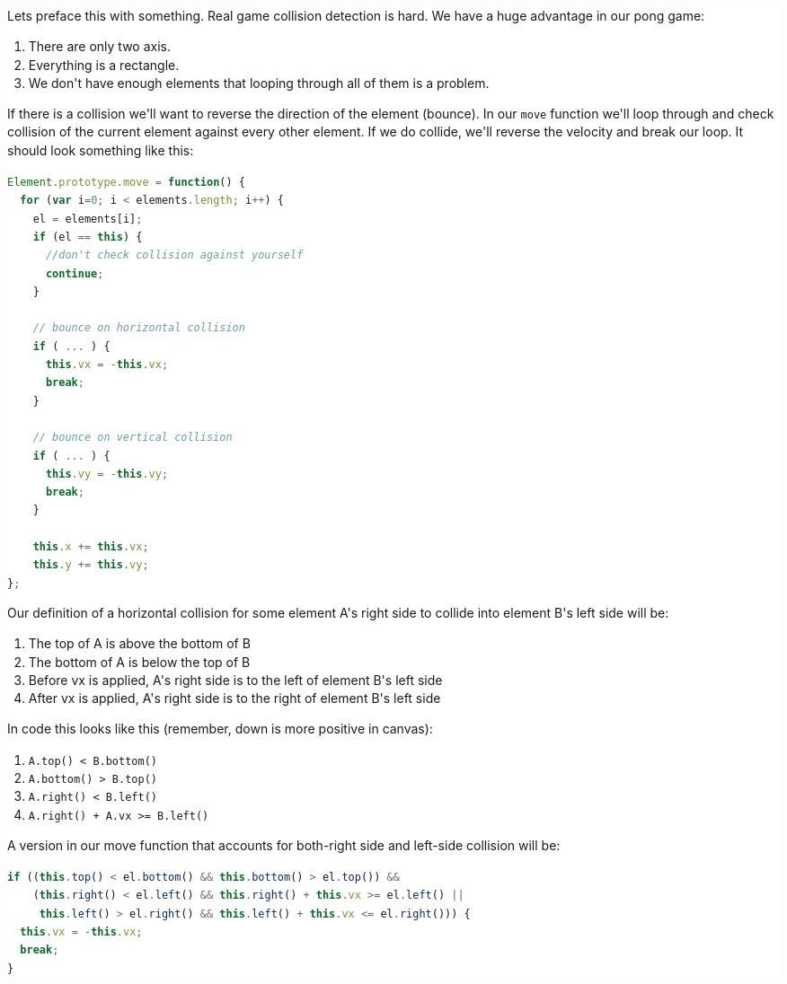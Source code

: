 Lets preface this with something. Real game collision detection is hard. We have a huge advantage in our pong game:
1. There are only two axis.
2. Everything is a rectangle.
3. We don't have enough elements that looping through all of them is a problem.

If there is a collision we'll want to reverse the direction of the element (bounce). In our ```move``` function  we'll loop through and check collision of the current element against every other element. If we do collide, we'll reverse the velocity and break our loop. It should look something like this:

```javascript
Element.prototype.move = function() {
  for (var i=0; i < elements.length; i++) {
    el = elements[i];
    if (el == this) {
      //don't check collision against yourself
      continue;
    }
    
    // bounce on horizontal collision
    if ( ... ) {
      this.vx = -this.vx;
      break;
    }
    
    // bounce on vertical collision
    if ( ... ) {
      this.vy = -this.vy;
      break;
    }

    this.x += this.vx;
    this.y += this.vy;
};
```

Our definition of a horizontal collision for some element A's right side to collide into element B's left side will be:

1. The top of A is above the bottom of B
2. The bottom of A is below the top of B
3. Before vx is applied, A's right side is to the left of element B's left side
4. After vx is applied, A's right side is to the right of element B's left side

In code this looks like this (remember, down is more positive in canvas):
1. ```A.top() < B.bottom()```
2. ```A.bottom() > B.top()```
3. ```A.right() < B.left()```
4. ```A.right() + A.vx >= B.left()```

A version in our move function that accounts for both-right side and left-side collision will be:

```javascript
if ((this.top() < el.bottom() && this.bottom() > el.top()) &&
    (this.right() < el.left() && this.right() + this.vx >= el.left() ||
     this.left() > el.right() && this.left() + this.vx <= el.right())) {
  this.vx = -this.vx;
  break;
}
```
